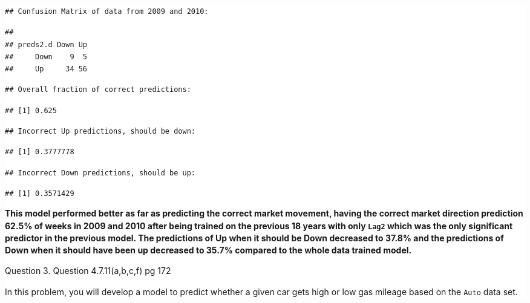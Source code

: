 
```
## Confusion Matrix of data from 2009 and 2010:
```

```
##         
## preds2.d Down Up
##     Down    9  5
##     Up     34 56
```


```
## Overall fraction of correct predictions:
```

```
## [1] 0.625
```

```
## Incorrect Up predictions, should be down:
```

```
## [1] 0.3777778
```

```
## Incorrect Down predictions, should be up:
```

```
## [1] 0.3571429
```

**This model performed better as far as predicting the correct market movement, having the correct market direction prediction 62.5% of weeks in 2009 and 2010 after being trained on the previous 18 years with only `Lag2` which was the only significant predictor in the previous model. The predictions of Up when it should be Down decreased to 37.8% and the predictions of Down when it should have been up decreased to 35.7% compared to the whole data trained model.**

Question 3. Question 4.7.11(a,b,c,f) pg 172

In this problem, you will develop a model to predict whether a given car gets high or low gas mileage based on the `Auto` data set.

<div data-pagedtable="false">
  <script data-pagedtable-source type="application/json">
{"columns":[{"label":[""],"name":["_rn_"],"type":[""],"align":["left"]},{"label":["mpg"],"name":[1],"type":["dbl"],"align":["right"]},{"label":["cylinders"],"name":[2],"type":["dbl"],"align":["right"]},{"label":["displacement"],"name":[3],"type":["dbl"],"align":["right"]},{"label":["horsepower"],"name":[4],"type":["dbl"],"align":["right"]},{"label":["weight"],"name":[5],"type":["dbl"],"align":["right"]},{"label":["acceleration"],"name":[6],"type":["dbl"],"align":["right"]},{"label":["year"],"name":[7],"type":["dbl"],"align":["right"]},{"label":["origin"],"name":[8],"type":["dbl"],"align":["right"]},{"label":["name"],"name":[9],"type":["fctr"],"align":["left"]}],"data":[{"1":"18","2":"8","3":"307","4":"130","5":"3504","6":"12.0","7":"70","8":"1","9":"chevrolet chevelle malibu","_rn_":"1"},{"1":"15","2":"8","3":"350","4":"165","5":"3693","6":"11.5","7":"70","8":"1","9":"buick skylark 320","_rn_":"2"},{"1":"18","2":"8","3":"318","4":"150","5":"3436","6":"11.0","7":"70","8":"1","9":"plymouth satellite","_rn_":"3"},{"1":"16","2":"8","3":"304","4":"150","5":"3433","6":"12.0","7":"70","8":"1","9":"amc rebel sst","_rn_":"4"},{"1":"17","2":"8","3":"302","4":"140","5":"3449","6":"10.5","7":"70","8":"1","9":"ford torino","_rn_":"5"},{"1":"15","2":"8","3":"429","4":"198","5":"4341","6":"10.0","7":"70","8":"1","9":"ford galaxie 500","_rn_":"6"}],"options":{"columns":{"min":{},"max":[10]},"rows":{"min":[10],"max":[10]},"pages":{}}}
  </script>
</div>
  